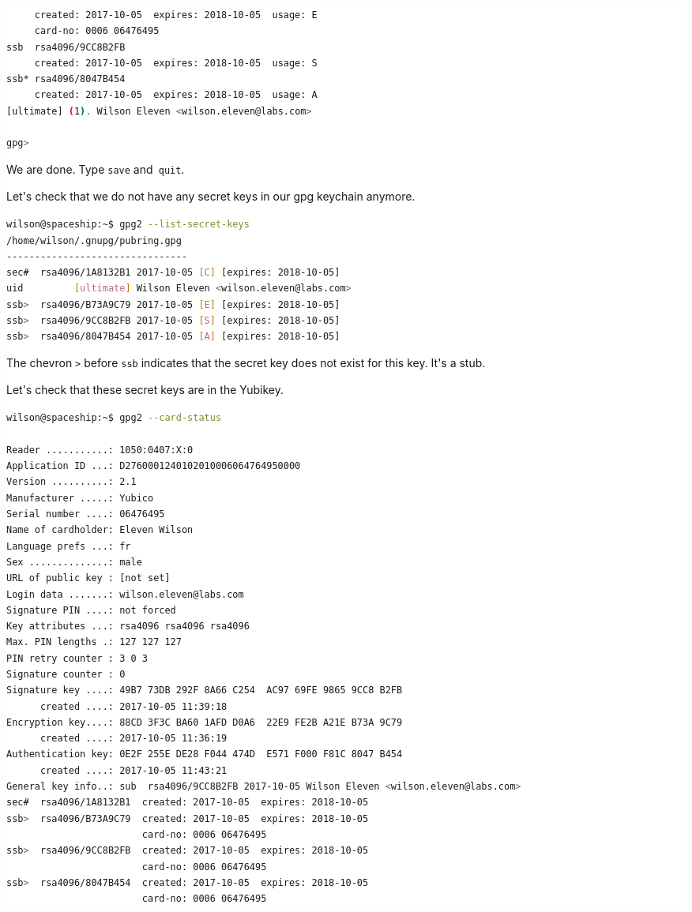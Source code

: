 ```bash
     created: 2017-10-05  expires: 2018-10-05  usage: E
     card-no: 0006 06476495
ssb  rsa4096/9CC8B2FB
     created: 2017-10-05  expires: 2018-10-05  usage: S
ssb* rsa4096/8047B454
     created: 2017-10-05  expires: 2018-10-05  usage: A
[ultimate] (1). Wilson Eleven <wilson.eleven@labs.com>

gpg>
```

We are done. Type `save` and` quit`.

Let's check that we do not have any secret keys in our gpg keychain anymore.

```bash
wilson@spaceship:~$ gpg2 --list-secret-keys
/home/wilson/.gnupg/pubring.gpg
--------------------------------
sec#  rsa4096/1A8132B1 2017-10-05 [C] [expires: 2018-10-05]
uid         [ultimate] Wilson Eleven <wilson.eleven@labs.com>
ssb>  rsa4096/B73A9C79 2017-10-05 [E] [expires: 2018-10-05]
ssb>  rsa4096/9CC8B2FB 2017-10-05 [S] [expires: 2018-10-05]
ssb>  rsa4096/8047B454 2017-10-05 [A] [expires: 2018-10-05]
```

The chevron `>` before `ssb` indicates that the secret key does not exist for this key. It's a stub.

Let's check that these secret keys are in the Yubikey.

```bash
wilson@spaceship:~$ gpg2 --card-status

Reader ...........: 1050:0407:X:0
Application ID ...: D2760001240102010006064764950000
Version ..........: 2.1
Manufacturer .....: Yubico
Serial number ....: 06476495
Name of cardholder: Eleven Wilson
Language prefs ...: fr
Sex ..............: male
URL of public key : [not set]
Login data .......: wilson.eleven@labs.com
Signature PIN ....: not forced
Key attributes ...: rsa4096 rsa4096 rsa4096
Max. PIN lengths .: 127 127 127
PIN retry counter : 3 0 3
Signature counter : 0
Signature key ....: 49B7 73DB 292F 8A66 C254  AC97 69FE 9865 9CC8 B2FB
      created ....: 2017-10-05 11:39:18
Encryption key....: 88CD 3F3C BA60 1AFD D0A6  22E9 FE2B A21E B73A 9C79
      created ....: 2017-10-05 11:36:19
Authentication key: 0E2F 255E DE28 F044 474D  E571 F000 F81C 8047 B454
      created ....: 2017-10-05 11:43:21
General key info..: sub  rsa4096/9CC8B2FB 2017-10-05 Wilson Eleven <wilson.eleven@labs.com>
sec#  rsa4096/1A8132B1  created: 2017-10-05  expires: 2018-10-05
ssb>  rsa4096/B73A9C79  created: 2017-10-05  expires: 2018-10-05
                        card-no: 0006 06476495
ssb>  rsa4096/9CC8B2FB  created: 2017-10-05  expires: 2018-10-05
                        card-no: 0006 06476495
ssb>  rsa4096/8047B454  created: 2017-10-05  expires: 2018-10-05
                        card-no: 0006 06476495
```
